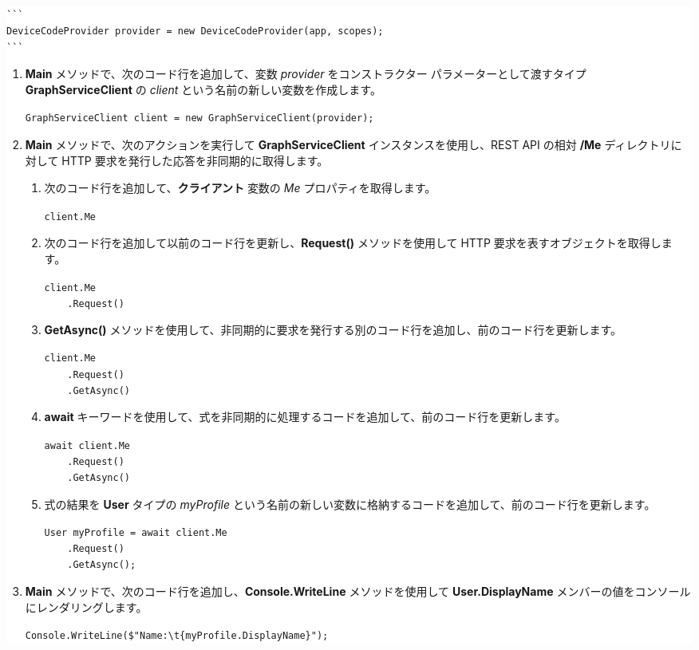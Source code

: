     ```
    DeviceCodeProvider provider = new DeviceCodeProvider(app, scopes);
    ```

1.  **Main** メソッドで、次のコード行を追加して、変数 *provider* をコンストラクター パラメーターとして渡すタイプ **GraphServiceClient** の *client* という名前の新しい変数を作成します。

    ```
    GraphServiceClient client = new GraphServiceClient(provider);
    ```

1.  **Main** メソッドで、次のアクションを実行して **GraphServiceClient** インスタンスを使用し、REST API の相対 **/Me** ディレクトリに対して HTTP 要求を発行した応答を非同期的に取得します。

    1.  次のコード行を追加して、**クライアント** 変数の *Me* プロパティを取得します。

        ```
        client.Me
        ```

    1.  次のコード行を追加して以前のコード行を更新し、**Request()** メソッドを使用して HTTP 要求を表すオブジェクトを取得します。

        ```
        client.Me
            .Request()
        ```

    1.  **GetAsync()** メソッドを使用して、非同期的に要求を発行する別のコード行を追加し、前のコード行を更新します。

        ```
        client.Me
            .Request()
            .GetAsync()
        ```

    1.  **await** キーワードを使用して、式を非同期的に処理するコードを追加して、前のコード行を更新します。

        ```
        await client.Me
            .Request()
            .GetAsync()
        ```

    1.  式の結果を **User**  タイプの *myProfile* という名前の新しい変数に格納するコードを追加して、前のコード行を更新します。

        ```
        User myProfile = await client.Me
            .Request()
            .GetAsync();
        ```

1.  **Main** メソッドで、次のコード行を追加し、**Console.WriteLine** メソッドを使用して **User.DisplayName** メンバーの値をコンソールにレンダリングします。

    ```
    Console.WriteLine($"Name:\t{myProfile.DisplayName}");
    ```
